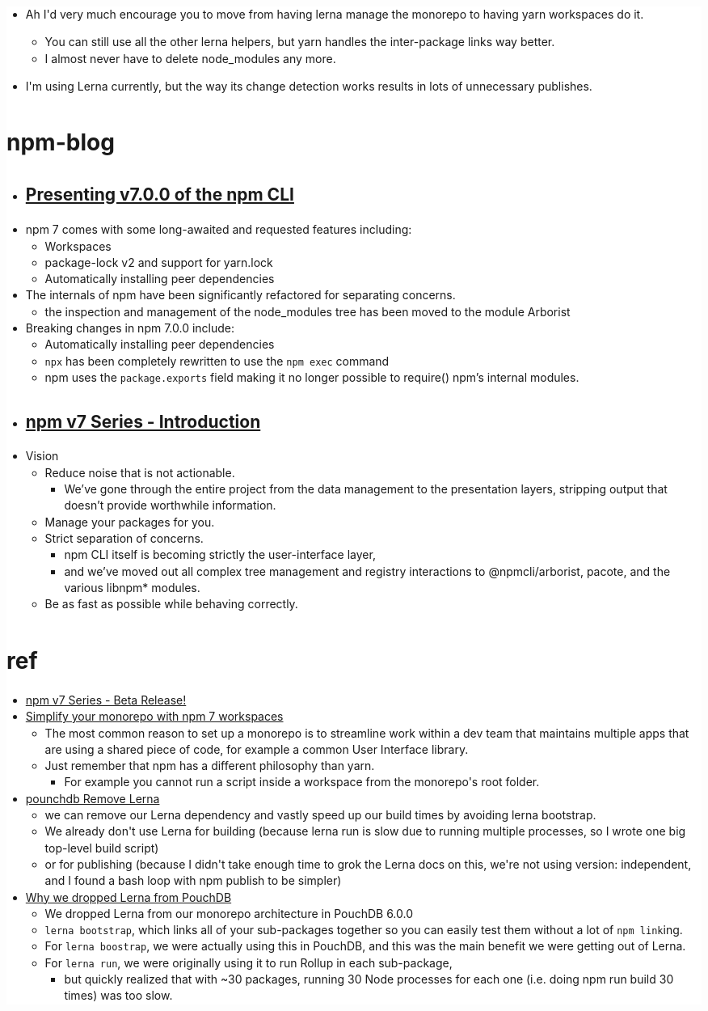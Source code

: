 - Ah I'd very  much encourage you to move from having lerna manage the monorepo to having yarn workspaces do it. 
  - You can still use all the other lerna helpers, but yarn handles the inter-package links way better. 
  - I almost never have to delete node_modules any more.

- I'm using Lerna  currently, but the way its change detection works results in lots of unnecessary publishes.
# npm-blog
- ## [Presenting v7.0.0 of the npm CLI](https://github.blog/2020-10-13-presenting-v7-0-0-of-the-npm-cli/)
- npm 7 comes with some long-awaited and requested features including:
  - Workspaces
  - package-lock v2 and support for yarn.lock
  - Automatically installing peer dependencies
- The internals of npm have been significantly refactored for separating concerns. 
  - the inspection and management of the node_modules tree has been moved to the module Arborist
- Breaking changes in npm 7.0.0 include:
  - Automatically installing peer dependencies 
  - `npx` has been completely rewritten to use the `npm exec` command
  - npm uses the `package.exports` field making it no longer possible to require() npm’s internal modules.
- ## [npm v7 Series - Introduction](https://blog.npmjs.org/post/617484925547986944/npm-v7-series-introduction)
- Vision
  - Reduce noise that is not actionable.
    - We’ve gone through the entire project from the data management to the presentation layers, stripping output that doesn’t provide worthwhile information.
  - Manage your packages for you.
  - Strict separation of concerns. 
    - npm CLI itself is becoming strictly the user-interface layer, 
    - and we’ve moved out all complex tree management and registry interactions to @npmcli/arborist, pacote, and the various libnpm* modules.
  - Be as fast as possible while behaving correctly.
# ref
- [npm v7 Series - Beta Release!](https://blog.npmjs.org/post/626173315965468672/npm-v7-series-beta-release-and-semver-major)
- [Simplify your monorepo with npm 7 workspaces](https://dev.to/limal/simplify-your-monorepo-with-npm-7-workspaces-5gmj)
  - The most common reason to set up a monorepo is to streamline work within a dev team that maintains multiple apps that are using a shared piece of code, for example a common User Interface library.
  - Just remember that npm has a different philosophy than yarn. 
    - For example you cannot run a script inside a workspace from the monorepo's root folder.
- [pounchdb Remove Lerna](https://github.com/pouchdb/pouchdb/issues/5545)
  - we can remove our Lerna dependency and vastly speed up our build times by avoiding lerna bootstrap.
  - We already don't use Lerna for building (because lerna run is slow due to running multiple processes, so I wrote one big top-level build script) 
  - or for publishing (because I didn't take enough time to grok the Lerna docs on this, we're not using version: independent, and I found a bash loop with npm publish to be simpler)
- [Why we dropped Lerna from PouchDB](https://gist.github.com/nolanlawson/457cdb309c9ec5b39f0d420266a9faa4)
  - We dropped Lerna from our monorepo architecture in PouchDB 6.0.0
  - `lerna bootstrap`, which links all of your sub-packages together so you can easily test them without a lot of `npm link`ing.
  - For `lerna boostrap`, we were actually using this in PouchDB, and this was the main benefit we were getting out of Lerna.
  - For `lerna run`, we were originally using it to run Rollup in each sub-package, 
    - but quickly realized that with ~30 packages, running 30 Node processes for each one (i.e. doing npm run build 30 times) was too slow. 